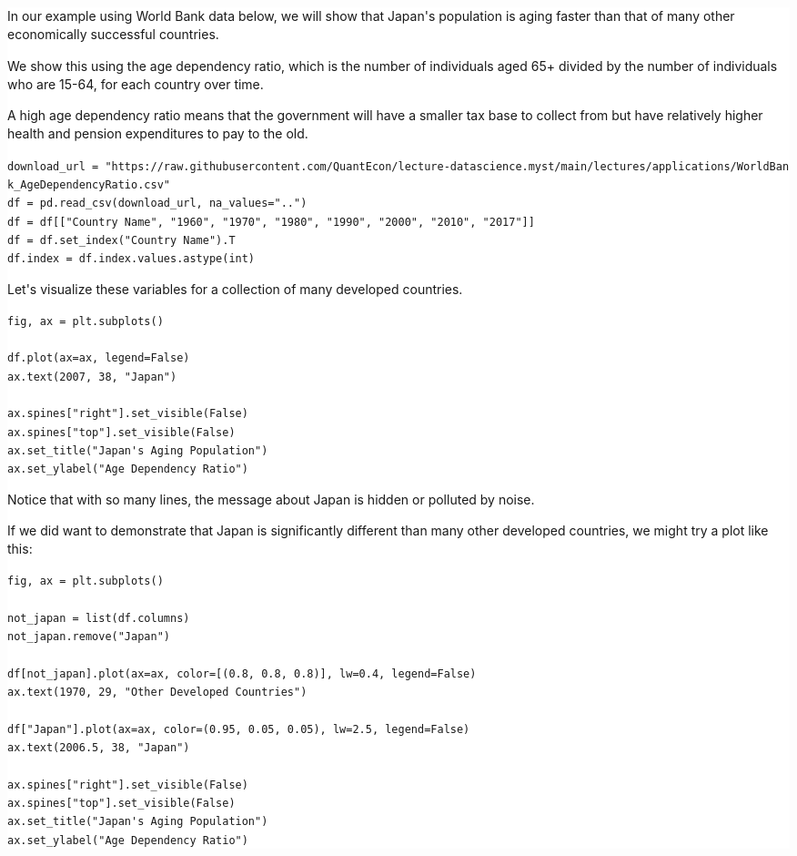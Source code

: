In our example using World Bank data below, we will show that Japan's population is aging faster
than that of many other economically successful countries.

We show this using the age dependency ratio, which is the number of individuals aged 65+ divided by the number of individuals who are 15-64, for each country over time.

A high age dependency ratio means that the government will have a smaller tax base to collect from
but have relatively higher health and pension expenditures to pay to the old.

```{code-cell} python
download_url = "https://raw.githubusercontent.com/QuantEcon/lecture-datascience.myst/main/lectures/applications/WorldBank_AgeDependencyRatio.csv"
df = pd.read_csv(download_url, na_values="..")
df = df[["Country Name", "1960", "1970", "1980", "1990", "2000", "2010", "2017"]]
df = df.set_index("Country Name").T
df.index = df.index.values.astype(int)
```

Let's visualize these variables for a collection of many developed countries.

```{code-cell} python
fig, ax = plt.subplots()

df.plot(ax=ax, legend=False)
ax.text(2007, 38, "Japan")

ax.spines["right"].set_visible(False)
ax.spines["top"].set_visible(False)
ax.set_title("Japan's Aging Population")
ax.set_ylabel("Age Dependency Ratio")
```

Notice that with so many lines, the message about Japan is hidden or polluted by noise.

If we did want to demonstrate that Japan is significantly different than many other developed countries,
we might try a plot like this:

```{code-cell} python
fig, ax = plt.subplots()

not_japan = list(df.columns)
not_japan.remove("Japan")

df[not_japan].plot(ax=ax, color=[(0.8, 0.8, 0.8)], lw=0.4, legend=False)
ax.text(1970, 29, "Other Developed Countries")

df["Japan"].plot(ax=ax, color=(0.95, 0.05, 0.05), lw=2.5, legend=False)
ax.text(2006.5, 38, "Japan")

ax.spines["right"].set_visible(False)
ax.spines["top"].set_visible(False)
ax.set_title("Japan's Aging Population")
ax.set_ylabel("Age Dependency Ratio")
```


[^ely]: In particular, it is based on [this lecture](https://www.aeaweb.org/webcasts/2019/aea-ely-lecture-work-of-the-past-work-of-the-future)
